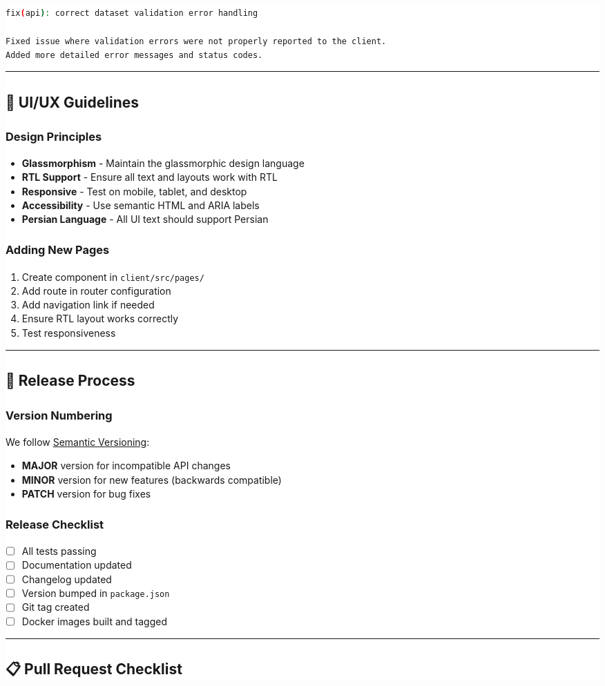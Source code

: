 ```bash
fix(api): correct dataset validation error handling

Fixed issue where validation errors were not properly reported to the client.
Added more detailed error messages and status codes.
```

---

## 🎨 UI/UX Guidelines

### Design Principles

- **Glassmorphism** - Maintain the glassmorphic design language
- **RTL Support** - Ensure all text and layouts work with RTL
- **Responsive** - Test on mobile, tablet, and desktop
- **Accessibility** - Use semantic HTML and ARIA labels
- **Persian Language** - All UI text should support Persian

### Adding New Pages

1. Create component in `client/src/pages/`
2. Add route in router configuration
3. Add navigation link if needed
4. Ensure RTL layout works correctly
5. Test responsiveness

---

## 🚀 Release Process

### Version Numbering

We follow [Semantic Versioning](https://semver.org/):

- **MAJOR** version for incompatible API changes
- **MINOR** version for new features (backwards compatible)
- **PATCH** version for bug fixes

### Release Checklist

- [ ] All tests passing
- [ ] Documentation updated
- [ ] Changelog updated
- [ ] Version bumped in `package.json`
- [ ] Git tag created
- [ ] Docker images built and tagged

---

## 📋 Pull Request Checklist
